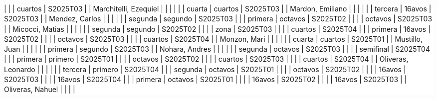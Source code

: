 |                       |             |    cuartos    | S2025T03 |
| Marchitelli, Ezequiel |             |               |          |
|                       |   cuarta    |    cuartos    | S2025T03 |
|   Mardon, Emiliano    |             |               |          |
|                       |   tercera   |    16avos     | S2025T03 |
|    Mendez, Carlos     |             |               |          |
|                       |   segunda   |    segundo    | S2025T03 |
|                       |   primera   |    octavos    | S2025T02 |
|                       |             |    octavos    | S2025T03 |
|    Micocci, Matias    |             |               |          |
|                       |   segunda   |    segundo    | S2025T02 |
|                       |             |     zona      | S2025T03 |
|                       |             |    cuartos    | S2025T04 |
|                       |   primera   |    16avos     | S2025T02 |
|                       |             |    octavos    | S2025T03 |
|                       |             |    cuartos    | S2025T04 |
|     Monzon, Mari      |             |               |          |
|                       |   cuarta    |    cuartos    | S2025T01 |
|    Mustillo, Juan     |             |               |          |
|                       |   primera   |    segundo    | S2025T03 |
|    Nohara, Andres     |             |               |          |
|                       |   segunda   |    octavos    | S2025T03 |
|                       |             |   semifinal   | S2025T04 |
|                       |   primera   |    primero    | S2025T01 |
|                       |             |    octavos    | S2025T02 |
|                       |             |    cuartos    | S2025T03 |
|                       |             |    cuartos    | S2025T04 |
|  Oliveras, Leonardo   |             |               |          |
|                       |   tercera   |    primero    | S2025T04 |
|                       |   segunda   |    octavos    | S2025T01 |
|                       |             |    octavos    | S2025T02 |
|                       |             |    16avos     | S2025T03 |
|                       |             |    16avos     | S2025T04 |
|                       |   primera   |    octavos    | S2025T01 |
|                       |             |    16avos     | S2025T02 |
|                       |             |    16avos     | S2025T03 |
|   Oliveras, Nahuel    |             |               |          |